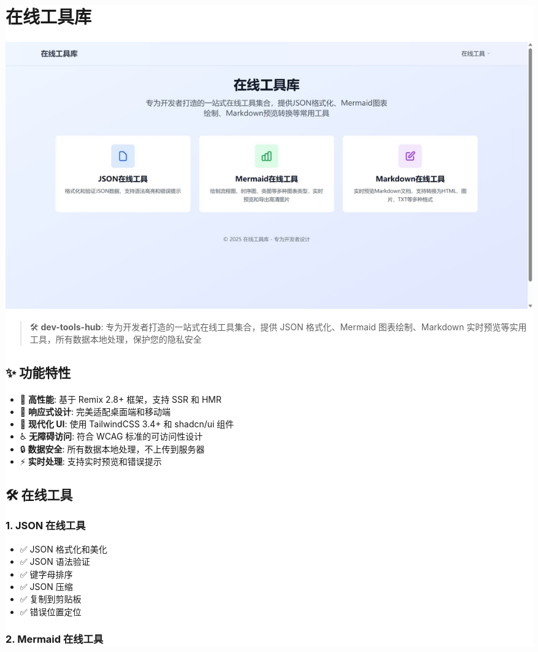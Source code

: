 # 在线工具库

![在线工具库](/public/images/web.png)

> 🛠️ **dev-tools-hub**: 专为开发者打造的一站式在线工具集合，提供 JSON 格式化、Mermaid 图表绘制、Markdown 实时预览等实用工具，所有数据本地处理，保护您的隐私安全

## ✨ 功能特性

- 🚀 **高性能**: 基于 Remix 2.8+ 框架，支持 SSR 和 HMR
- 📱 **响应式设计**: 完美适配桌面端和移动端
- 🎨 **现代化 UI**: 使用 TailwindCSS 3.4+ 和 shadcn/ui 组件
- ♿ **无障碍访问**: 符合 WCAG 标准的可访问性设计
- 🔒 **数据安全**: 所有数据本地处理，不上传到服务器
- ⚡ **实时处理**: 支持实时预览和错误提示

## 🛠️ 在线工具

### 1. JSON 在线工具

- ✅ JSON 格式化和美化
- ✅ JSON 语法验证
- ✅ 键字母排序
- ✅ JSON 压缩
- ✅ 复制到剪贴板
- ✅ 错误位置定位

### 2. Mermaid 在线工具
